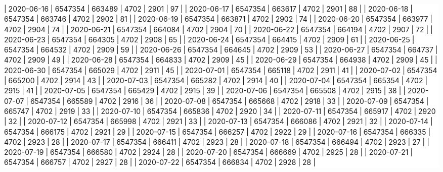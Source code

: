 | 2020-06-16 | 6547354 | 663489 | 4702 | 2901 | 97 |
| 2020-06-17 | 6547354 | 663617 | 4702 | 2901 | 88 |
| 2020-06-18 | 6547354 | 663746 | 4702 | 2902 | 81 |
| 2020-06-19 | 6547354 | 663871 | 4702 | 2902 | 74 |
| 2020-06-20 | 6547354 | 663977 | 4702 | 2904 | 74 |
| 2020-06-21 | 6547354 | 664084 | 4702 | 2904 | 70 |
| 2020-06-22 | 6547354 | 664194 | 4702 | 2907 | 72 |
| 2020-06-23 | 6547354 | 664305 | 4702 | 2908 | 65 |
| 2020-06-24 | 6547354 | 664415 | 4702 | 2909 | 61 |
| 2020-06-25 | 6547354 | 664532 | 4702 | 2909 | 59 |
| 2020-06-26 | 6547354 | 664645 | 4702 | 2909 | 53 |
| 2020-06-27 | 6547354 | 664737 | 4702 | 2909 | 49 |
| 2020-06-28 | 6547354 | 664833 | 4702 | 2909 | 45 |
| 2020-06-29 | 6547354 | 664938 | 4702 | 2909 | 45 |
| 2020-06-30 | 6547354 | 665029 | 4702 | 2911 | 45 |
| 2020-07-01 | 6547354 | 665118 | 4702 | 2911 | 41 |
| 2020-07-02 | 6547354 | 665200 | 4702 | 2914 | 43 |
| 2020-07-03 | 6547354 | 665282 | 4702 | 2914 | 40 |
| 2020-07-04 | 6547354 | 665354 | 4702 | 2915 | 41 |
| 2020-07-05 | 6547354 | 665429 | 4702 | 2915 | 39 |
| 2020-07-06 | 6547354 | 665508 | 4702 | 2915 | 38 |
| 2020-07-07 | 6547354 | 665589 | 4702 | 2916 | 36 |
| 2020-07-08 | 6547354 | 665668 | 4702 | 2918 | 33 |
| 2020-07-09 | 6547354 | 665747 | 4702 | 2919 | 33 |
| 2020-07-10 | 6547354 | 665836 | 4702 | 2920 | 34 |
| 2020-07-11 | 6547354 | 665917 | 4702 | 2920 | 32 |
| 2020-07-12 | 6547354 | 665998 | 4702 | 2921 | 33 |
| 2020-07-13 | 6547354 | 666086 | 4702 | 2921 | 32 |
| 2020-07-14 | 6547354 | 666175 | 4702 | 2921 | 29 |
| 2020-07-15 | 6547354 | 666257 | 4702 | 2922 | 29 |
| 2020-07-16 | 6547354 | 666335 | 4702 | 2923 | 28 |
| 2020-07-17 | 6547354 | 666411 | 4702 | 2923 | 28 |
| 2020-07-18 | 6547354 | 666494 | 4702 | 2923 | 27 |
| 2020-07-19 | 6547354 | 666580 | 4702 | 2924 | 28 |
| 2020-07-20 | 6547354 | 666669 | 4702 | 2925 | 28 |
| 2020-07-21 | 6547354 | 666757 | 4702 | 2927 | 28 |
| 2020-07-22 | 6547354 | 666834 | 4702 | 2928 | 28 |